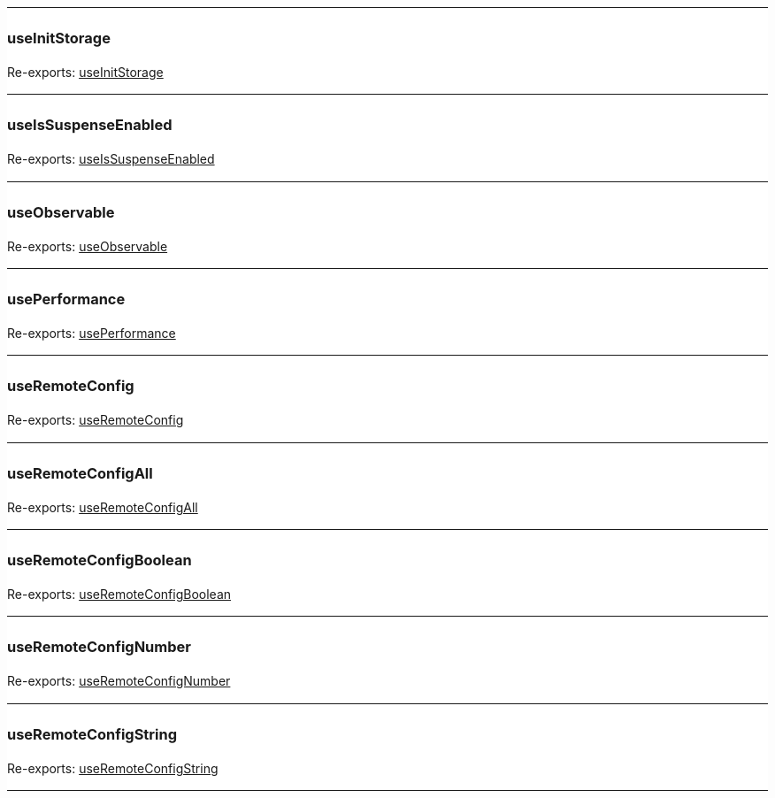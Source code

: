 ___

### useInitStorage

Re-exports: [useInitStorage](sdk.md#useinitstorage)

___

### useIsSuspenseEnabled

Re-exports: [useIsSuspenseEnabled](firebaseApp.md#useissuspenseenabled)

___

### useObservable

Re-exports: [useObservable](useObservable.md#useobservable)

___

### usePerformance

Re-exports: [usePerformance](sdk.md#useperformance)

___

### useRemoteConfig

Re-exports: [useRemoteConfig](sdk.md#useremoteconfig)

___

### useRemoteConfigAll

Re-exports: [useRemoteConfigAll](remote_config.md#useremoteconfigall)

___

### useRemoteConfigBoolean

Re-exports: [useRemoteConfigBoolean](remote_config.md#useremoteconfigboolean)

___

### useRemoteConfigNumber

Re-exports: [useRemoteConfigNumber](remote_config.md#useremoteconfignumber)

___

### useRemoteConfigString

Re-exports: [useRemoteConfigString](remote_config.md#useremoteconfigstring)

___
